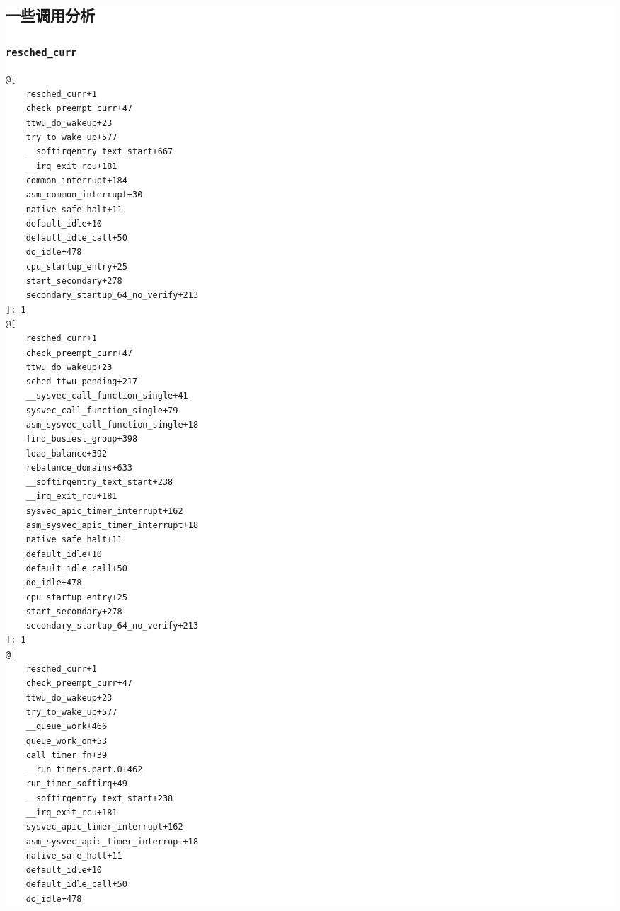 ## 一些调用分析

### `resched_curr`

```txt
@[
    resched_curr+1
    check_preempt_curr+47
    ttwu_do_wakeup+23
    try_to_wake_up+577
    __softirqentry_text_start+667
    __irq_exit_rcu+181
    common_interrupt+184
    asm_common_interrupt+30
    native_safe_halt+11
    default_idle+10
    default_idle_call+50
    do_idle+478
    cpu_startup_entry+25
    start_secondary+278
    secondary_startup_64_no_verify+213
]: 1
@[
    resched_curr+1
    check_preempt_curr+47
    ttwu_do_wakeup+23
    sched_ttwu_pending+217
    __sysvec_call_function_single+41
    sysvec_call_function_single+79
    asm_sysvec_call_function_single+18
    find_busiest_group+398
    load_balance+392
    rebalance_domains+633
    __softirqentry_text_start+238
    __irq_exit_rcu+181
    sysvec_apic_timer_interrupt+162
    asm_sysvec_apic_timer_interrupt+18
    native_safe_halt+11
    default_idle+10
    default_idle_call+50
    do_idle+478
    cpu_startup_entry+25
    start_secondary+278
    secondary_startup_64_no_verify+213
]: 1
@[
    resched_curr+1
    check_preempt_curr+47
    ttwu_do_wakeup+23
    try_to_wake_up+577
    __queue_work+466
    queue_work_on+53
    call_timer_fn+39
    __run_timers.part.0+462
    run_timer_softirq+49
    __softirqentry_text_start+238
    __irq_exit_rcu+181
    sysvec_apic_timer_interrupt+162
    asm_sysvec_apic_timer_interrupt+18
    native_safe_halt+11
    default_idle+10
    default_idle_call+50
    do_idle+478
```